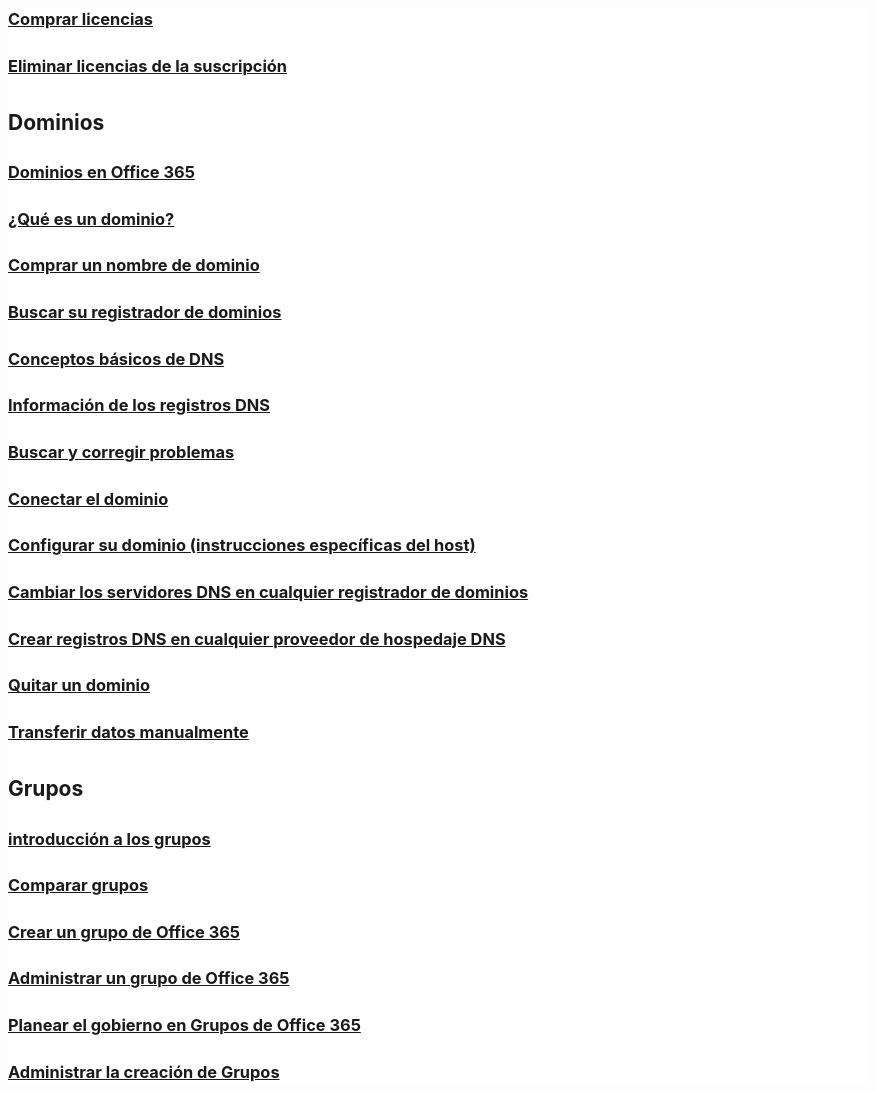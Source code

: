 ### [Comprar licencias](../commerce/licenses/buy-licenses.md)
### [Eliminar licencias de la suscripción](../commerce/licenses/remove-licenses-from-subscription.md)
## Dominios
### [Dominios en Office 365](get-help-with-domains/get-help-with-domains.md)
### [¿Qué es un dominio?](get-help-with-domains/what-is-a-domain.md)
### [Comprar un nombre de dominio](get-help-with-domains/buy-a-domain-name.md)
### [Buscar su registrador de dominios](get-help-with-domains/find-your-domain-registrar.md)
### [Conceptos básicos de DNS](get-help-with-domains/dns-basics.md)
### [Información de los registros DNS](get-help-with-domains/information-for-dns-records.md)
### [Buscar y corregir problemas](get-help-with-domains/find-and-fix-issues.md)
### [Conectar el dominio](get-help-with-domains/domain-connect.md)
### [Configurar su dominio (instrucciones específicas del host)](get-help-with-domains/set-up-your-domain-host-specific-instructions.md)
### [Cambiar los servidores DNS en cualquier registrador de dominios](get-help-with-domains/change-nameservers-at-any-domain-registrar.md)
### [Crear registros DNS en cualquier proveedor de hospedaje DNS](get-help-with-domains/create-dns-records-at-any-dns-hosting-provider.md)
### [Quitar un dominio](get-help-with-domains/remove-a-domain.md)
### [Transferir datos manualmente](get-help-with-domains/transfer-data-manually.md)
## Grupos
### [introducción a los grupos](create-groups/office-365-groups.md)
### [Comparar grupos](create-groups/compare-groups.md)
### [Crear un grupo de Office 365](create-groups/create-groups.md)
### [Administrar un grupo de Office 365](create-groups/manage-groups.md)
### [Planear el gobierno en Grupos de Office 365](create-groups/plan-for-groups-governance.md)
### [Administrar la creación de Grupos](create-groups/manage-creation-of-groups.md)